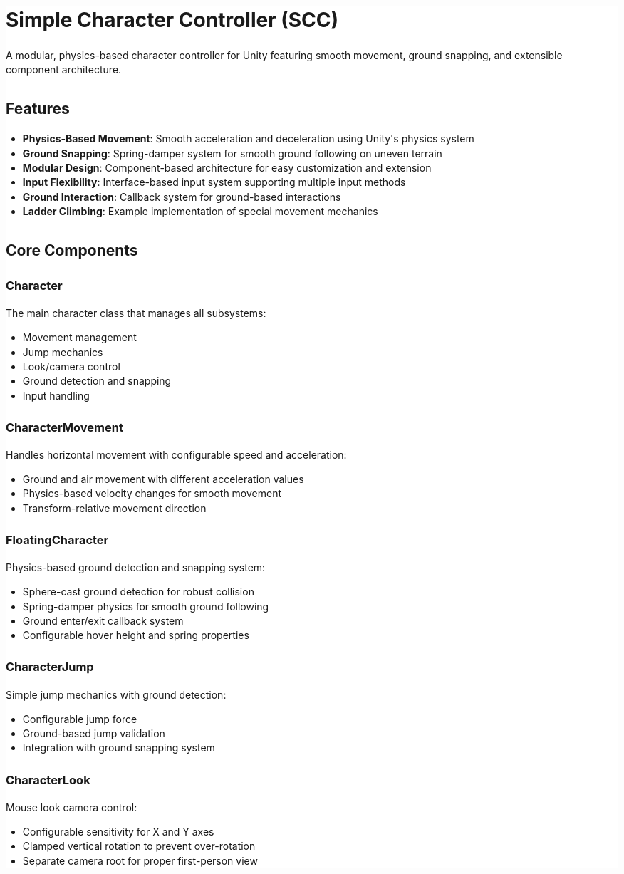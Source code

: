 # Simple Character Controller (SCC)

A modular, physics-based character controller for Unity featuring smooth movement, ground snapping, and extensible component architecture.

## Features

- **Physics-Based Movement**: Smooth acceleration and deceleration using Unity's physics system
- **Ground Snapping**: Spring-damper system for smooth ground following on uneven terrain
- **Modular Design**: Component-based architecture for easy customization and extension
- **Input Flexibility**: Interface-based input system supporting multiple input methods
- **Ground Interaction**: Callback system for ground-based interactions
- **Ladder Climbing**: Example implementation of special movement mechanics

## Core Components

### Character
The main character class that manages all subsystems:
- Movement management
- Jump mechanics
- Look/camera control
- Ground detection and snapping
- Input handling

### CharacterMovement
Handles horizontal movement with configurable speed and acceleration:
- Ground and air movement with different acceleration values
- Physics-based velocity changes for smooth movement
- Transform-relative movement direction

### FloatingCharacter
Physics-based ground detection and snapping system:
- Sphere-cast ground detection for robust collision
- Spring-damper physics for smooth ground following
- Ground enter/exit callback system
- Configurable hover height and spring properties

### CharacterJump
Simple jump mechanics with ground detection:
- Configurable jump force
- Ground-based jump validation
- Integration with ground snapping system

### CharacterLook
Mouse look camera control:
- Configurable sensitivity for X and Y axes
- Clamped vertical rotation to prevent over-rotation
- Separate camera root for proper first-person view
